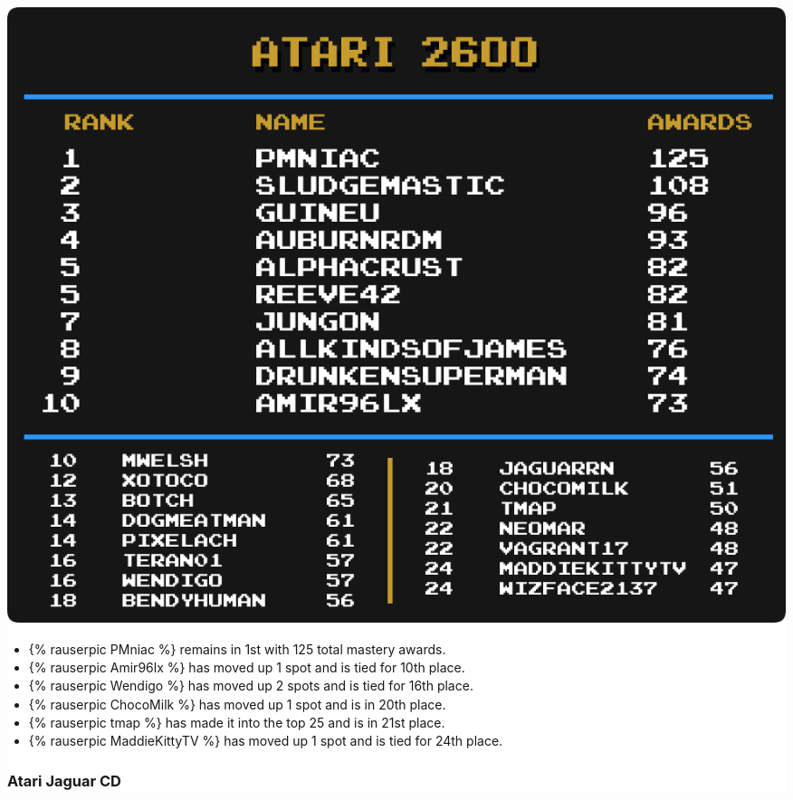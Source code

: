   <img src="img/TopMasteries/ATARI_2600.png" />
</p>

* {% rauserpic PMniac %} remains in 1st with 125 total mastery awards.
* {% rauserpic Amir96lx %} has moved up 1 spot and is tied for 10th place.
* {% rauserpic Wendigo %} has moved up 2 spots and is tied for 16th place.
* {% rauserpic ChocoMilk %} has moved up 1 spot and is in 20th place.
* {% rauserpic tmap %} has made it into the top 25 and is in 21st place.
* {% rauserpic MaddieKittyTV %} has moved up 1 spot and is tied for 24th place.

### Atari Jaguar CD

<p align="center">